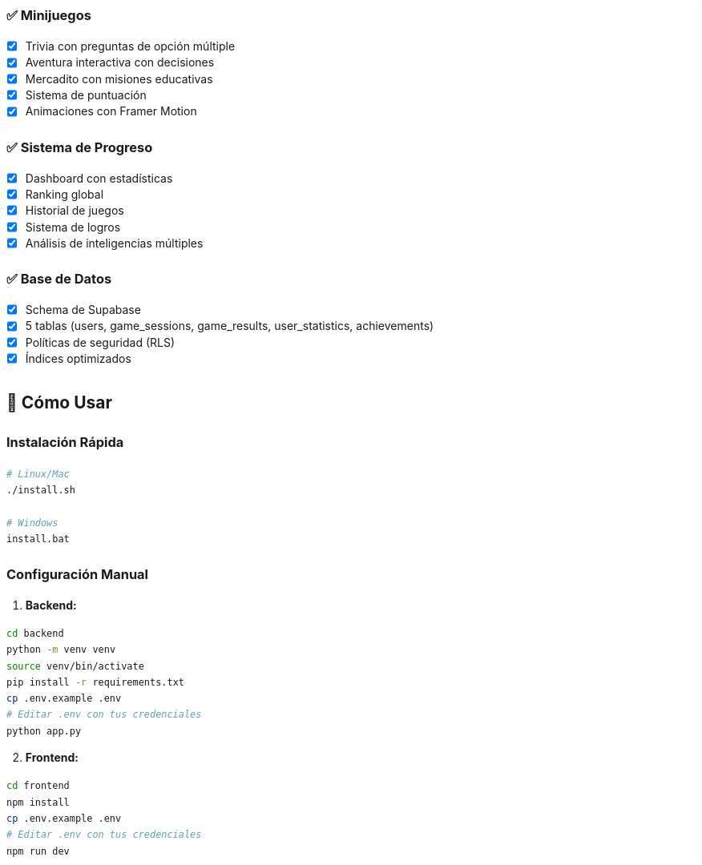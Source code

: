 ### ✅ Minijuegos
- [x] Trivia con preguntas de opción múltiple
- [x] Aventura interactiva con decisiones
- [x] Mercadito con misiones educativas
- [x] Sistema de puntuación
- [x] Animaciones con Framer Motion

### ✅ Sistema de Progreso
- [x] Dashboard con estadísticas
- [x] Ranking global
- [x] Historial de juegos
- [x] Sistema de logros
- [x] Análisis de inteligencias múltiples

### ✅ Base de Datos
- [x] Schema de Supabase
- [x] 5 tablas (users, game_sessions, game_results, user_statistics, achievements)
- [x] Políticas de seguridad (RLS)
- [x] Índices optimizados

## 🚀 Cómo Usar

### Instalación Rápida
```bash
# Linux/Mac
./install.sh

# Windows
install.bat
```

### Configuración Manual

1. **Backend:**
```bash
cd backend
python -m venv venv
source venv/bin/activate
pip install -r requirements.txt
cp .env.example .env
# Editar .env con tus credenciales
python app.py
```

2. **Frontend:**
```bash
cd frontend
npm install
cp .env.example .env
# Editar .env con tus credenciales
npm run dev
```
